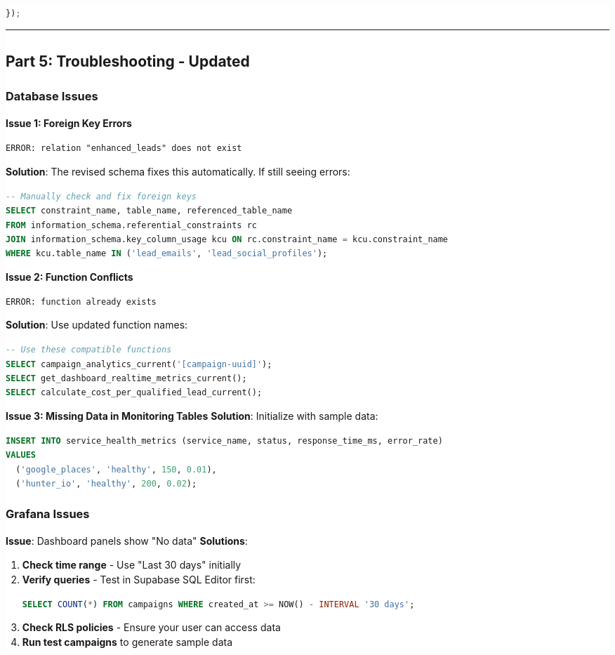 ```javascript
});
```

---

## Part 5: Troubleshooting - Updated

### Database Issues

**Issue 1: Foreign Key Errors**
```
ERROR: relation "enhanced_leads" does not exist
```
**Solution**: The revised schema fixes this automatically. If still seeing errors:
```sql
-- Manually check and fix foreign keys
SELECT constraint_name, table_name, referenced_table_name
FROM information_schema.referential_constraints rc
JOIN information_schema.key_column_usage kcu ON rc.constraint_name = kcu.constraint_name
WHERE kcu.table_name IN ('lead_emails', 'lead_social_profiles');
```

**Issue 2: Function Conflicts**  
```
ERROR: function already exists
```
**Solution**: Use updated function names:
```sql
-- Use these compatible functions
SELECT campaign_analytics_current('[campaign-uuid]');
SELECT get_dashboard_realtime_metrics_current();
SELECT calculate_cost_per_qualified_lead_current();
```

**Issue 3: Missing Data in Monitoring Tables**
**Solution**: Initialize with sample data:
```sql
INSERT INTO service_health_metrics (service_name, status, response_time_ms, error_rate)
VALUES 
  ('google_places', 'healthy', 150, 0.01),
  ('hunter_io', 'healthy', 200, 0.02);
```

### Grafana Issues

**Issue**: Dashboard panels show "No data"
**Solutions**:
1. **Check time range** - Use "Last 30 days" initially
2. **Verify queries** - Test in Supabase SQL Editor first:
   ```sql
   SELECT COUNT(*) FROM campaigns WHERE created_at >= NOW() - INTERVAL '30 days';
   ```
3. **Check RLS policies** - Ensure your user can access data
4. **Run test campaigns** to generate sample data
